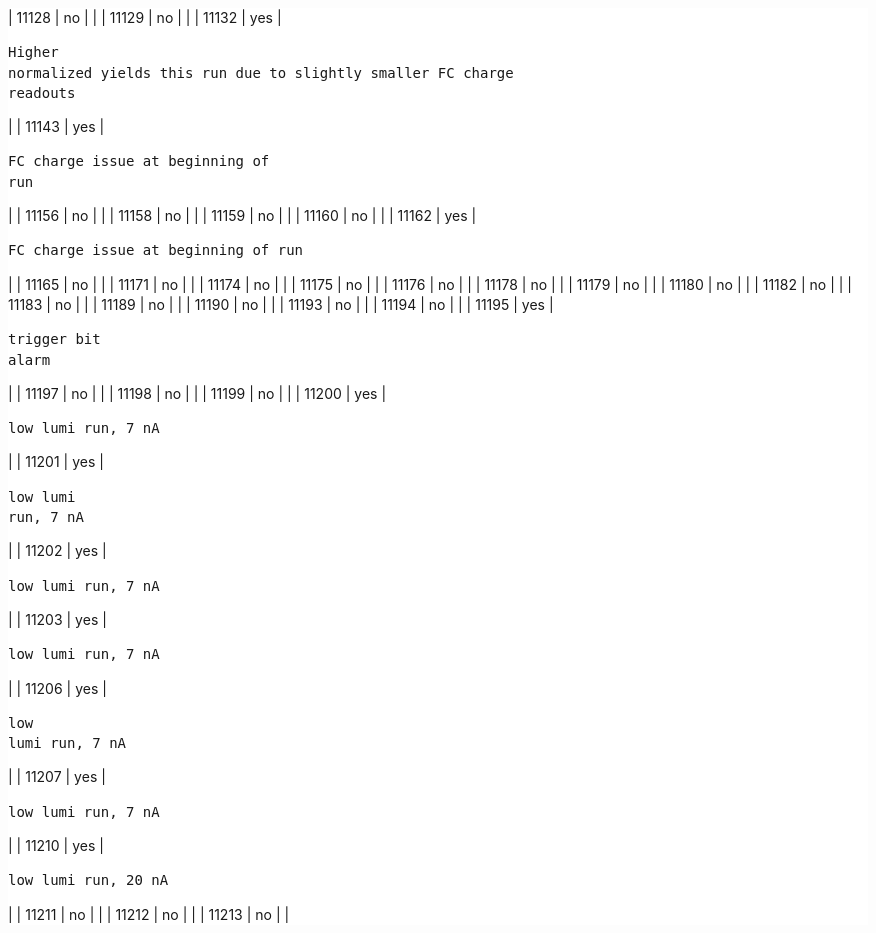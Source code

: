 | 11128      | no    |  |
| 11129      | no    |  |
| 11132      | yes   | <pre>Higher normalized yields this run due to slightly smaller FC charge readouts</pre> |
| 11143      | yes   | <pre>FC charge issue at beginning of run</pre> |
| 11156      | no    |  |
| 11158      | no    |  |
| 11159      | no    |  |
| 11160      | no    |  |
| 11162      | yes   | <pre>FC charge issue at beginning of run</pre> |
| 11165      | no    |  |
| 11171      | no    |  |
| 11174      | no    |  |
| 11175      | no    |  |
| 11176      | no    |  |
| 11178      | no    |  |
| 11179      | no    |  |
| 11180      | no    |  |
| 11182      | no    |  |
| 11183      | no    |  |
| 11189      | no    |  |
| 11190      | no    |  |
| 11193      | no    |  |
| 11194      | no    |  |
| 11195      | yes   | <pre>trigger bit alarm</pre> |
| 11197      | no    |  |
| 11198      | no    |  |
| 11199      | no    |  |
| 11200      | yes   | <pre>low lumi run, 7 nA</pre> |
| 11201      | yes   | <pre>low lumi run, 7 nA</pre> |
| 11202      | yes   | <pre>low lumi run, 7 nA</pre> |
| 11203      | yes   | <pre>low lumi run, 7 nA</pre> |
| 11206      | yes   | <pre>low lumi run, 7 nA</pre> |
| 11207      | yes   | <pre>low lumi run, 7 nA</pre> |
| 11210      | yes   | <pre>low lumi run, 20 nA</pre> |
| 11211      | no    |  |
| 11212      | no    |  |
| 11213      | no    |  |